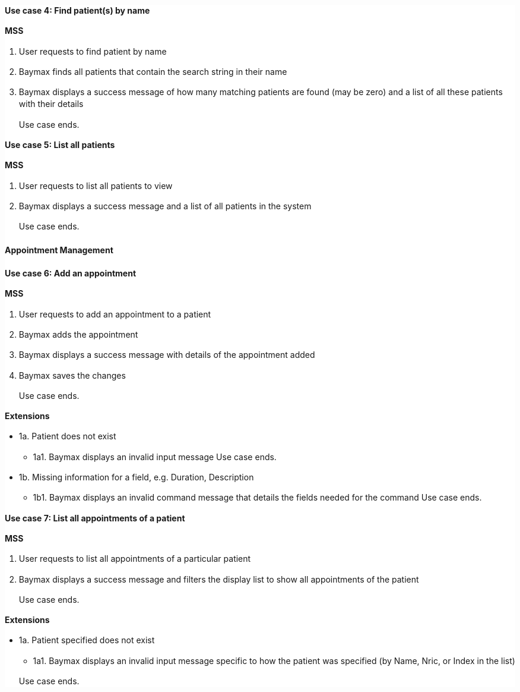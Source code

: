 **Use case 4: Find patient(s) by name**

**MSS**

1. User requests to find patient by name
2. Baymax finds all patients that contain the search string in their name
3. Baymax displays a success message of how many matching patients are found (may be zero)
and a list of all these patients with their details 

    Use case ends.
    
**Use case 5: List all patients**

**MSS**

1. User requests to list all patients to view
2. Baymax displays a success message and a list of all patients in the system

    Use case ends.

#### Appointment Management

**Use case 6: Add an appointment**

**MSS**

1. User requests to add an appointment to a patient
2. Baymax adds the appointment
3. Baymax displays a success message with details of the appointment added
4. Baymax saves the changes

    Use case ends. 

**Extensions**

* 1a. Patient does not exist
    * 1a1. Baymax displays an invalid input message
    Use case ends.

* 1b. Missing information for a field, e.g. Duration, Description
    * 1b1. Baymax displays an invalid command message that details the fields needed for the command
    Use case ends.

**Use case 7: List all appointments of a patient**

**MSS**

1. User requests to list all appointments of a particular patient
2. Baymax displays a success message and filters the display list to show all appointments of the patient

    Use case ends.

**Extensions**

* 1a. Patient specified does not exist
    * 1a1. Baymax displays an invalid input message specific to how the patient was specified 
    (by Name, Nric, or Index in the list)
    
    Use case ends.
